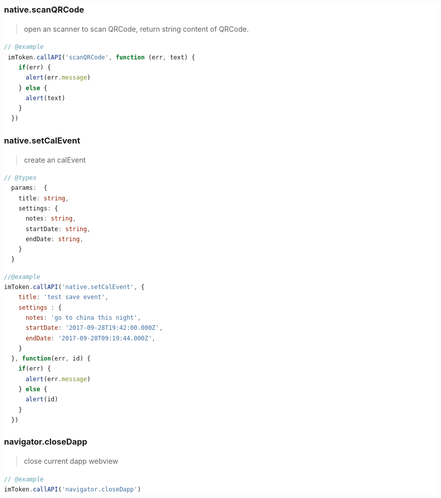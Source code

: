 ### native.scanQRCode
> open an scanner to scan QRCode, return string content of QRCode.

```js
// @example
 imToken.callAPI('scanQRCode', function (err, text) {
    if(err) {
      alert(err.message)
    } else {
      alert(text)
    }
  })
```

### native.setCalEvent
> create an calEvent

```typescript
// @types
  params:  {
    title: string,
    settings: {
      notes: string,
      startDate: string,
      endDate: string,
    }
  }
```

```js
//@example
imToken.callAPI('native.setCalEvent', {
    title: 'test save event',
    settings : {
      notes: 'go to china this night',
      startDate: '2017-09-28T19:42:00.000Z',
      endDate: '2017-09-28T09:19:44.000Z',
    }
  }, function(err, id) {
    if(err) {
      alert(err.message)
    } else {
      alert(id)
    }
  })
```

### navigator.closeDapp
> close current dapp webview

```js
// @example
imToken.callAPI('navigator.closeDapp')
```
